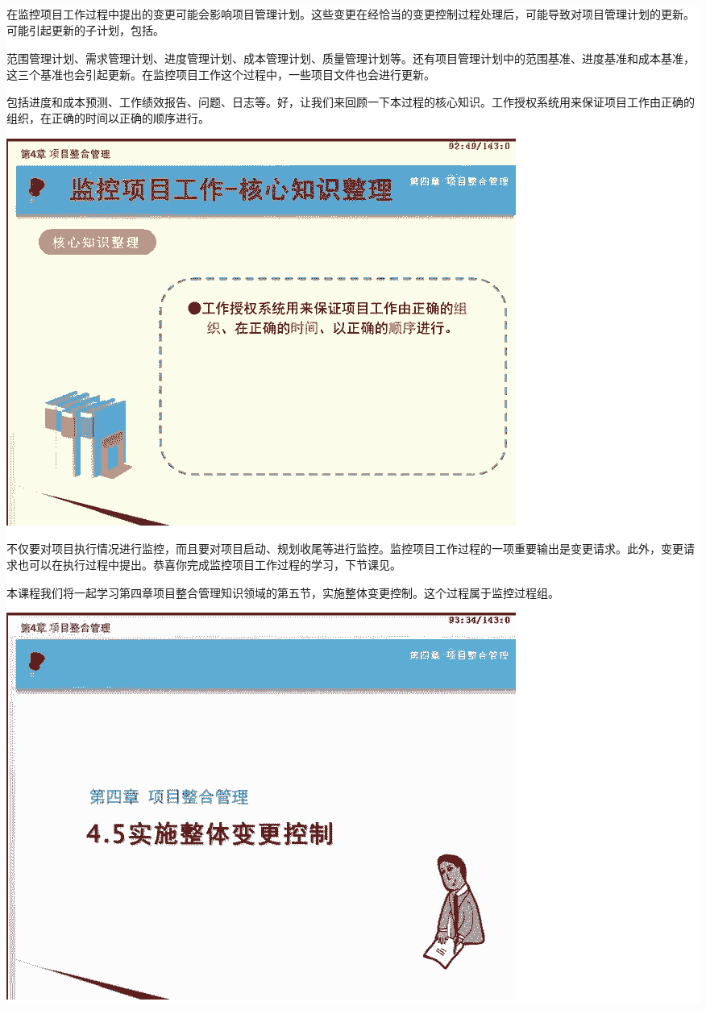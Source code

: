 在监控项目工作过程中提出的变更可能会影响项目管理计划。这些变更在经恰当的变更控制过程处理后，可能导致对项目管理计划的更新。可能引起更新的子计划，包括。

范围管理计划、需求管理计划、进度管理计划、成本管理计划、质量管理计划等。还有项目管理计划中的范围基准、进度基准和成本基准，这三个基准也会引起更新。在监控项目工作这个过程中，一些项目文件也会进行更新。

包括进度和成本预测、工作绩效报告、问题、日志等。好，让我们来回顾一下本过程的核心知识。工作授权系统用来保证项目工作由正确的组织，在正确的时间以正确的顺序进行。



![](img/2045c18d2eaaad868824e8edcf754c4f_130.png)

不仅要对项目执行情况进行监控，而且要对项目启动、规划收尾等进行监控。监控项目工作过程的一项重要输出是变更请求。此外，变更请求也可以在执行过程中提出。恭喜你完成监控项目工作过程的学习，下节课见。

本课程我们将一起学习第四章项目整合管理知识领域的第五节，实施整体变更控制。这个过程属于监控过程组。

![](img/2045c18d2eaaad868824e8edcf754c4f_132.png)
